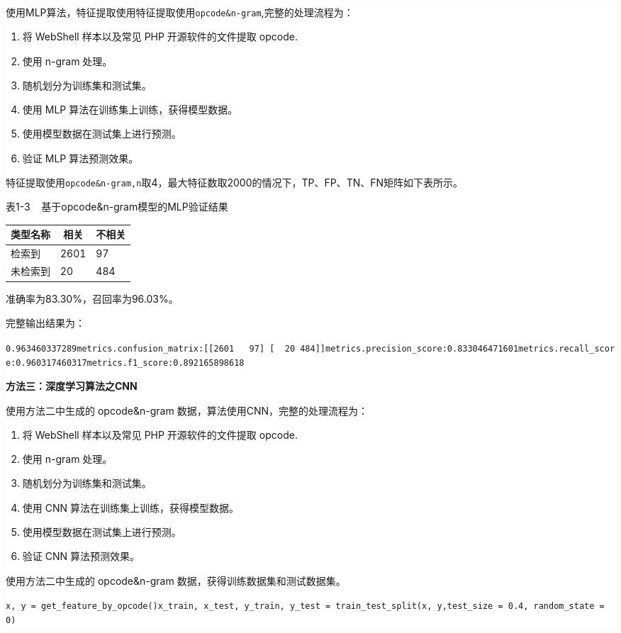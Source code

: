 使用MLP算法，特征提取使用特征提取使用`opcode&n-gram`,完整的处理流程为：

1.  将 WebShell 样本以及常见 PHP 开源软件的文件提取 opcode.
    
2.  使用 n-gram 处理。
    
3.  随机划分为训练集和测试集。
    
4.  使用 MLP 算法在训练集上训练，获得模型数据。
    
5.  使用模型数据在测试集上进行预测。
    
6.  验证 MLP 算法预测效果。
    

特征提取使用`opcode&n-gram,n`取4，最大特征数取2000的情况下，TP、FP、TN、FN矩阵如下表所示。

表1-3    基于opcode&n-gram模型的MLP验证结果


| 类型名称 | 相关 | 不相关 |
| --- | --- |--- |
| 检索到 | 2601 | 97 |
| 未检索到 | 20 | 484 |












准确率为83.30%，召回率为96.03%。

完整输出结果为：

```
0.963460337289metrics.confusion_matrix:[[2601   97] [  20 484]]metrics.precision_score:0.833046471601metrics.recall_score:0.960317460317metrics.f1_score:0.892165898618
```

**方法三：深度学习算法之CNN**

使用方法二中生成的 opcode&n-gram 数据，算法使用CNN，完整的处理流程为：

1.  将 WebShell 样本以及常见 PHP 开源软件的文件提取 opcode.
    
2.  使用 n-gram 处理。
    
3.  随机划分为训练集和测试集。
    
4.  使用 CNN 算法在训练集上训练，获得模型数据。
    
5.  使用模型数据在测试集上进行预测。
    
6.  验证 CNN 算法预测效果。
    

使用方法二中生成的 opcode&n-gram 数据，获得训练数据集和测试数据集。

```
x, y = get_feature_by_opcode()x_train, x_test, y_train, y_test = train_test_split(x, y,test_size = 0.4, random_state = 0)
```

